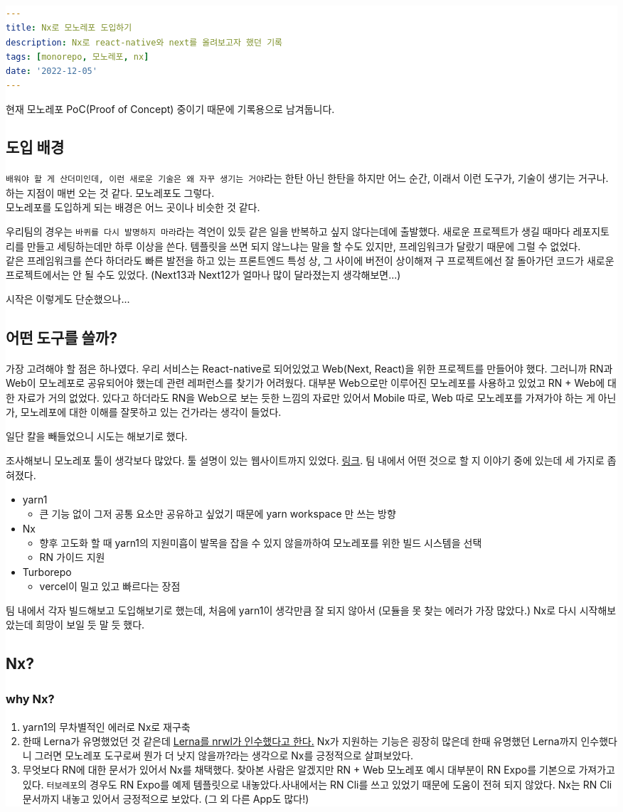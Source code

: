 ```yaml
---
title: Nx로 모노레포 도입하기
description: Nx로 react-native와 next를 올려보고자 했던 기록
tags: [monorepo, 모노레포, nx]
date: '2022-12-05'
---
```


현재 모노레포 PoC(Proof of Concept) 중이기 때문에 기록용으로 남겨둡니다.



## 도입 배경

`배워야 할 게 산더미인데, 이런 새로운 기술은 왜 자꾸 생기는 거야`라는 한탄 아닌 한탄을 하지만 어느 순간, 이래서 이런 도구가, 기술이 생기는 거구나. 하는 지점이 매번 오는 것 같다. 모노레포도 그렇다.  
모노레포를 도입하게 되는 배경은 어느 곳이나 비슷한 것 같다.

우리팀의 경우는 `바퀴를 다시 발명하지 마라`라는 격언이 있듯 같은 일을 반복하고 싶지 않다는데에 출발했다. 새로운 프로젝트가 생길 때마다 레포지토리를 만들고 세팅하는데만 하루 이상을 쓴다. 템플릿을 쓰면 되지 않느냐는 말을 할 수도 있지만, 프레임워크가 달랐기 때문에 그럴 수 없었다.  
같은 프레임워크를 쓴다 하더라도 빠른 발전을 하고 있는 프론트엔드 특성 상, 그 사이에 버전이 상이해져 구 프로젝트에선 잘 돌아가던 코드가 새로운 프로젝트에서는 안 될 수도 있었다. (Next13과 Next12가 얼마나 많이 달라졌는지 생각해보면...)

시작은 이렇게도 단순했으나...

## 어떤 도구를 쓸까?

가장 고려해야 할 점은 하나였다. 우리 서비스는 React-native로 되어있었고 Web(Next, React)을 위한 프로젝트를 만들어야 했다. 그러니까 RN과 Web이 모노레포로 공유되어야 했는데 관련 레퍼런스를 찾기가 어려웠다. 대부분 Web으로만 이루어진 모노레포를 사용하고 있었고 RN + Web에 대한 자료가 거의 없었다. 있다고 하더라도 RN을 Web으로 보는 듯한 느낌의 자료만 있어서 Mobile 따로, Web 따로 모노레포를 가져가야 하는 게 아닌가, 모노레포에 대한 이해를 잘못하고 있는 건가라는 생각이 들었다.

일단 칼을 빼들었으니 시도는 해보기로 했다.

조사해보니 모노레포 툴이 생각보다 많았다. 툴 설명이 있는 웹사이트까지 있었다. [링크](https://monorepo.tools/). 팀 내에서 어떤 것으로 할 지 이야기 중에 있는데 세 가지로 좁혀졌다.

- yarn1
  - 큰 기능 없이 그저 공통 요소만 공유하고 싶었기 때문에 yarn workspace 만 쓰는 방향
- Nx
  - 향후 고도화 할 때 yarn1의 지원미흡이 발목을 잡을 수 있지 않을까하여 모노레포를 위한 빌드 시스템을 선택
  - RN 가이드 지원
- Turborepo
  - vercel이 밀고 있고 빠르다는 장점

팀 내에서 각자 빌드해보고 도입해보기로 했는데, 처음에 yarn1이 생각만큼 잘 되지 않아서 (모듈을 못 찾는 에러가 가장 많았다.) Nx로 다시 시작해보았는데 희망이 보일 듯 말 듯 했다.

## Nx?

### why Nx?

1. yarn1의 무차별적인 에러로 Nx로 재구축
2. 한때 Lerna가 유명했었던 것 같은데 [Lerna를 nrwl가 인수했다고 한다.](https://github.com/lerna/lerna/issues/3121) Nx가 지원하는 기능은 굉장히 많은데 한때 유명했던 Lerna까지 인수했다니 그러면 모노레포 도구로써 뭔가 더 낫지 않을까?라는 생각으로 Nx를 긍정적으로 살펴보았다.
3. 무엇보다 RN에 대한 문서가 있어서 Nx를 채택했다. 찾아본 사람은 알겠지만 RN + Web 모노레포 예시 대부분이 RN Expo를 기본으로 가져가고 있다. `터보레포`의 경우도 RN Expo를 예제 템플릿으로 내놓았다.사내에서는 RN Cli를 쓰고 있었기 때문에 도움이 전혀 되지 않았다. Nx는 RN Cli 문서까지 내놓고 있어서 긍정적으로 보았다. (그 외 다른 App도 많다!)
